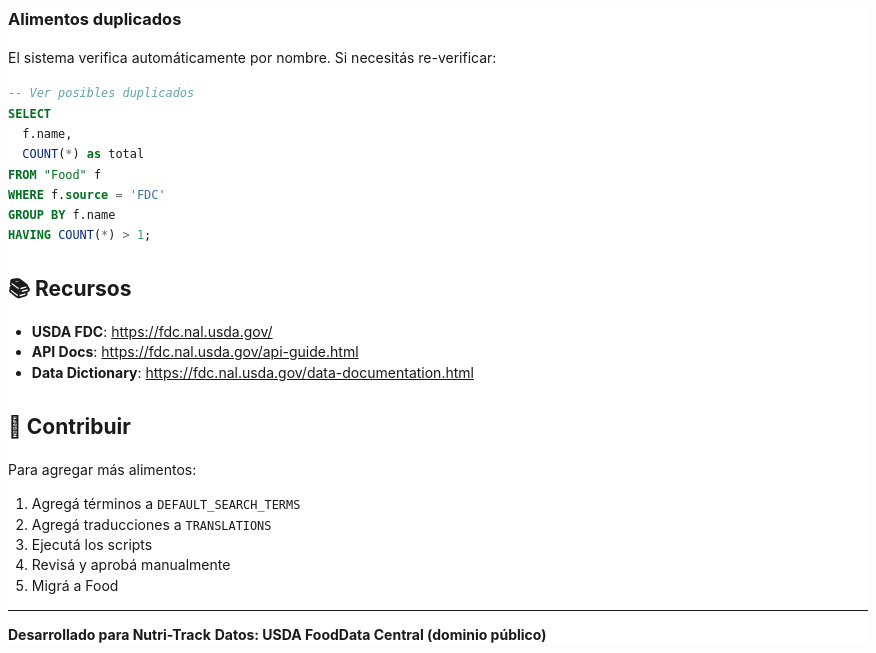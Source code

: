 ### Alimentos duplicados

El sistema verifica automáticamente por nombre. Si necesitás re-verificar:

```sql
-- Ver posibles duplicados
SELECT 
  f.name,
  COUNT(*) as total
FROM "Food" f
WHERE f.source = 'FDC'
GROUP BY f.name
HAVING COUNT(*) > 1;
```

## 📚 Recursos

- **USDA FDC**: https://fdc.nal.usda.gov/
- **API Docs**: https://fdc.nal.usda.gov/api-guide.html
- **Data Dictionary**: https://fdc.nal.usda.gov/data-documentation.html

## 🤝 Contribuir

Para agregar más alimentos:

1. Agregá términos a `DEFAULT_SEARCH_TERMS`
2. Agregá traducciones a `TRANSLATIONS`
3. Ejecutá los scripts
4. Revisá y aprobá manualmente
5. Migrá a Food

---

**Desarrollado para Nutri-Track**
**Datos: USDA FoodData Central (dominio público)**
